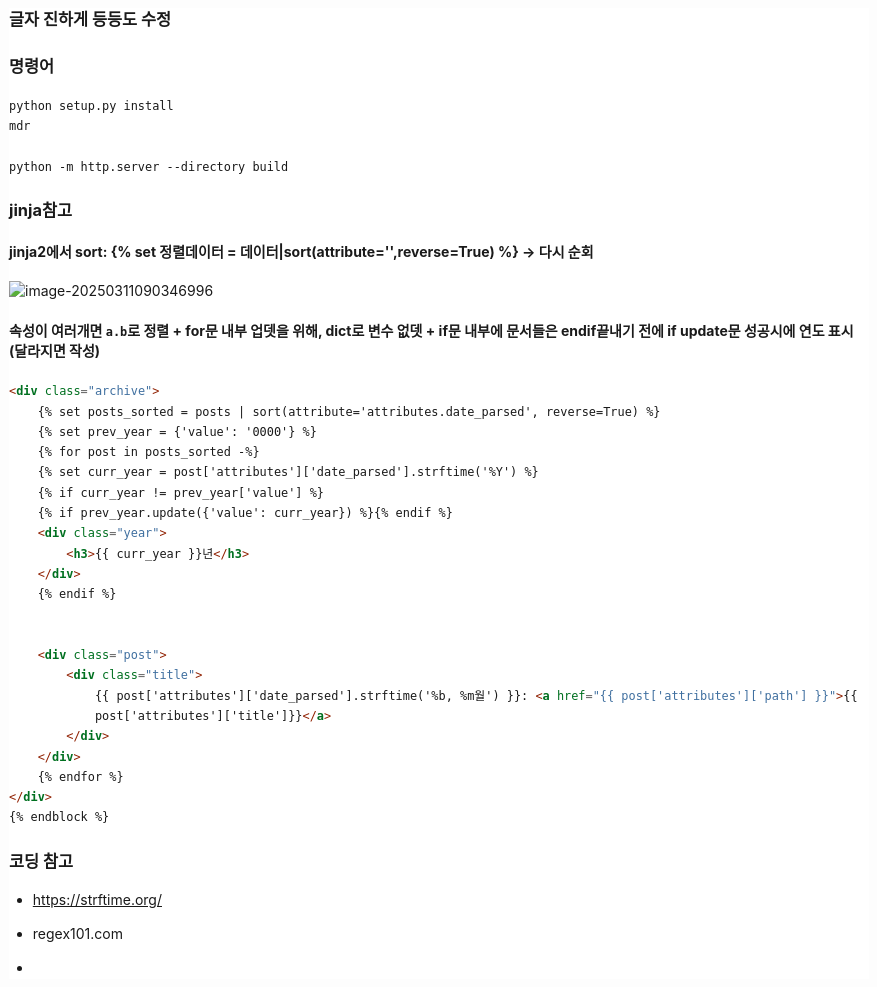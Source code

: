 



### 글자 진하게 등등도 수정







### 명령어

```
python setup.py install
mdr

python -m http.server --directory build
```



### jinja참고

#### jinja2에서 sort: {% set 정렬데이터 = 데이터|sort(attribute='',reverse=True) %} -> 다시 순회

![image-20250311090346996](https://raw.githubusercontent.com/is2js/screenshots/main/image-20250311090346996.png)



#### 속성이 여러개면 `a.b`로 정렬 + for문 내부 업뎃을 위해, dict로 변수 없뎃 + if문 내부에 문서들은 endif끝내기 전에 if update문 성공시에 연도 표시(달라지면 작성)

```html
<div class="archive">
    {% set posts_sorted = posts | sort(attribute='attributes.date_parsed', reverse=True) %}
    {% set prev_year = {'value': '0000'} %}
    {% for post in posts_sorted -%}
    {% set curr_year = post['attributes']['date_parsed'].strftime('%Y') %}
    {% if curr_year != prev_year['value'] %}
    {% if prev_year.update({'value': curr_year}) %}{% endif %}
    <div class="year">
        <h3>{{ curr_year }}년</h3>
    </div>
    {% endif %}


    <div class="post">
        <div class="title">
            {{ post['attributes']['date_parsed'].strftime('%b, %m월') }}: <a href="{{ post['attributes']['path'] }}">{{
            post['attributes']['title']}}</a>
        </div>
    </div>
    {% endfor %}
</div>
{% endblock %}
```





### 코딩 참고

- https://strftime.org/



- regex101.com
- 